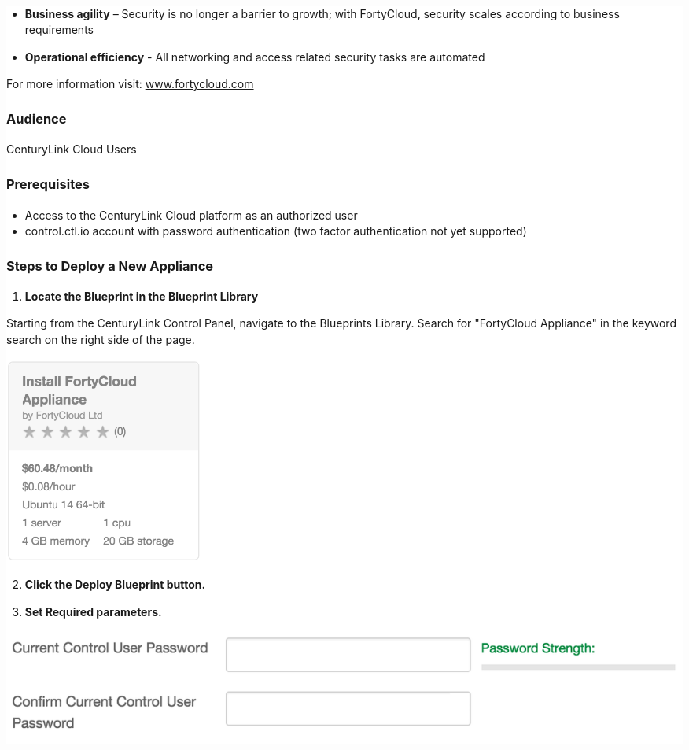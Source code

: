 * **Business agility** – Security is no longer a barrier to growth; with FortyCloud, security scales according to business requirements

* **Operational efficiency** - All networking and access related security tasks are automated

For more information visit: www.fortycloud.com


### Audience

CenturyLink Cloud Users


### Prerequisites

* Access to the CenturyLink Cloud platform as an authorized user
* control.ctl.io account with password authentication (two factor authentication not yet supported)


### Steps to Deploy a New Appliance

1. **Locate the Blueprint in the Blueprint Library**

 Starting from the CenturyLink Control Panel, navigate to the Blueprints Library. Search for "FortyCloud Appliance" in the keyword search on the right side of the page.

  <img src="../../images/fortycloud/blueprint_tile.png" style="border:0;max-width:250px;">

2. **Click the Deploy Blueprint button.**

3. **Set Required parameters.**

  <img src="../../images/bpimager/deploy_parameters.png">
